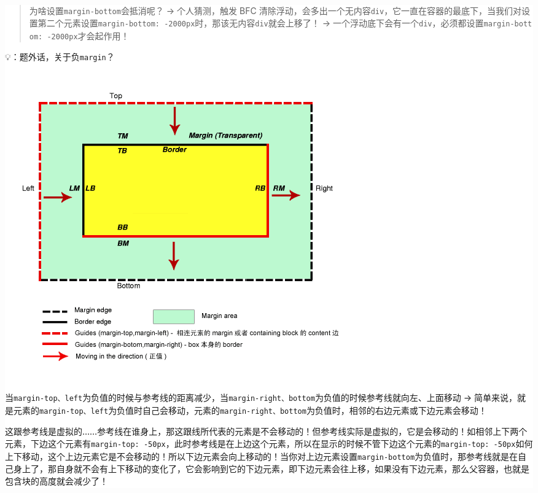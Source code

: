 > 为啥设置`margin-bottom`会抵消呢？ -> 个人猜测，触发 BFC 清除浮动，会多出一个无内容`div`，它一直在容器的最底下，当我们对设置第二个元素设置`margin-bottom: -2000px`时，那该无内容`div`就会上移了！ -> 一个浮动底下会有一个`div`，必须都设置`margin-bottom: -2000px`才会起作用！

💡：题外话，关于负`margin`？

![负 margin](assets/img/2021-10-17-00-42-40.png)

当`margin-top、left`为负值的时候与参考线的距离减少，当`margin-right、bottom`为负值的时候参考线就向左、上面移动 -> 简单来说，就是元素的`margin-top、left`为负值时自己会移动，元素的`margin-right、bottom`为负值时，相邻的右边元素或下边元素会移动！

这跟参考线是虚拟的……参考线在谁身上，那这跟线所代表的元素是不会移动的！但参考线实际是虚拟的，它是会移动的！如相邻上下两个元素，下边这个元素有`margin-top: -50px`，此时参考线是在上边这个元素，所以在显示的时候不管下边这个元素的`margin-top: -50px`如何上下移动，这个上边元素它是不会移动的！所以下边元素会向上移动的！当你对上边元素设置`margin-bottom`为负值时，那参考线就是在自己身上了，那自身就不会有上下移动的变化了，它会影响到它的下边元素，即下边元素会往上移，如果没有下边元素，那么父容器，也就是包含块的高度就会减少了！
